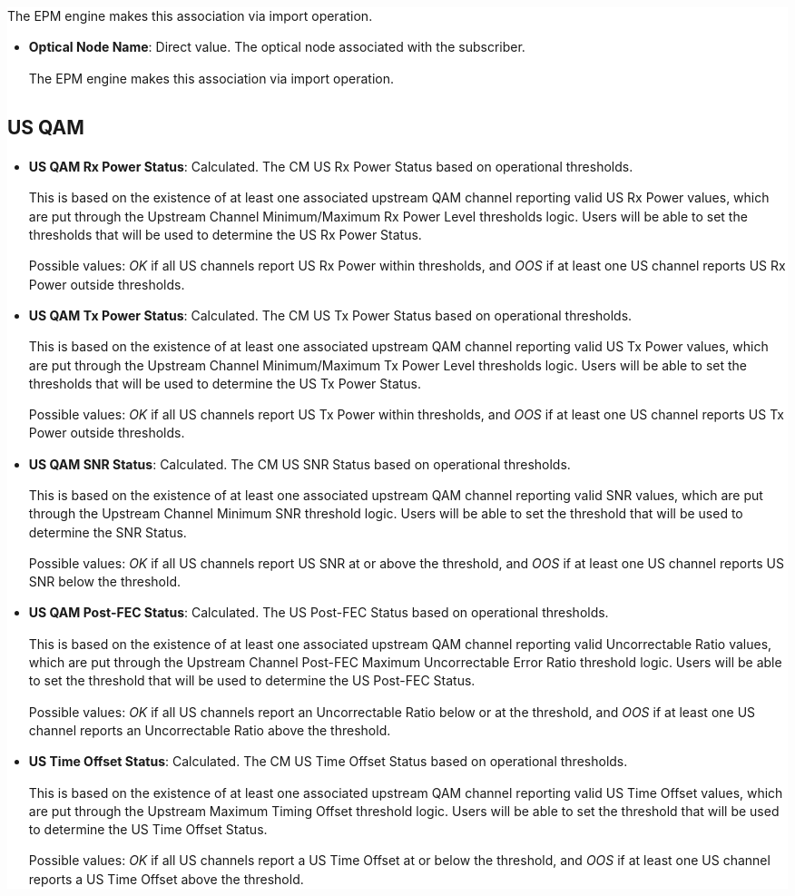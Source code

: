   The EPM engine makes this association via import operation.

- **Optical Node Name**: Direct value. The optical node associated with the subscriber.

  The EPM engine makes this association via import operation.

## US QAM

- **US QAM Rx Power Status**: Calculated. The CM US Rx Power Status based on operational thresholds.

  This is based on the existence of at least one associated upstream QAM channel reporting valid US Rx Power values, which are put through the Upstream Channel Minimum/Maximum Rx Power Level thresholds logic. Users will be able to set the thresholds that will be used to determine the US Rx Power Status.

  Possible values: *OK* if all US channels report US Rx Power within thresholds, and *OOS* if at least one US channel reports US Rx Power outside thresholds.

- **US QAM Tx Power Status**: Calculated. The CM US Tx Power Status based on operational thresholds.

  This is based on the existence of at least one associated upstream QAM channel reporting valid US Tx Power values, which are put through the Upstream Channel Minimum/Maximum Tx Power Level thresholds logic. Users will be able to set the thresholds that will be used to determine the US Tx Power Status.

  Possible values: *OK* if all US channels report US Tx Power within thresholds, and *OOS* if at least one US channel reports US Tx Power outside thresholds.

- **US QAM SNR Status**: Calculated. The CM US SNR Status based on operational thresholds.

  This is based on the existence of at least one associated upstream QAM channel reporting valid SNR values, which are put through the Upstream Channel Minimum SNR threshold logic. Users will be able to set the threshold that will be used to determine the SNR Status.

  Possible values: *OK* if all US channels report US SNR at or above the threshold, and *OOS* if at least one US channel reports US SNR below the threshold.

- **US QAM Post-FEC Status**: Calculated. The US Post-FEC Status based on operational thresholds.

  This is based on the existence of at least one associated upstream QAM channel reporting valid Uncorrectable Ratio values, which are put through the Upstream Channel Post-FEC Maximum Uncorrectable Error Ratio threshold logic. Users will be able to set the threshold that will be used to determine the US Post-FEC Status.

  Possible values: *OK* if all US channels report an Uncorrectable Ratio below or at the threshold, and *OOS* if at least one US channel reports an Uncorrectable Ratio above the threshold.

- **US Time Offset Status**: Calculated. The CM US Time Offset Status based on operational thresholds.

  This is based on the existence of at least one associated upstream QAM channel reporting valid US Time Offset values, which are put through the Upstream Maximum Timing Offset threshold logic. Users will be able to set the threshold that will be used to determine the US Time Offset Status.

  Possible values: *OK* if all US channels report a US Time Offset at or below the threshold, and *OOS* if at least one US channel reports a US Time Offset above the threshold.
